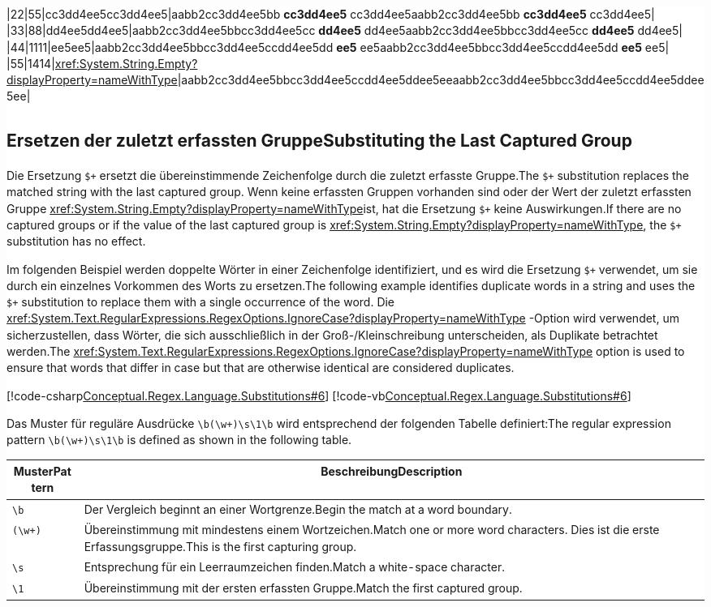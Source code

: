 |<span data-ttu-id="4b8e2-267">2</span><span class="sxs-lookup"><span data-stu-id="4b8e2-267">2</span></span>|<span data-ttu-id="4b8e2-268">5</span><span class="sxs-lookup"><span data-stu-id="4b8e2-268">5</span></span>|<span data-ttu-id="4b8e2-269">cc3dd4ee5</span><span class="sxs-lookup"><span data-stu-id="4b8e2-269">cc3dd4ee5</span></span>|<span data-ttu-id="4b8e2-270">aabb2cc3dd4ee5bb **cc3dd4ee5** cc3dd4ee5</span><span class="sxs-lookup"><span data-stu-id="4b8e2-270">aabb2cc3dd4ee5bb **cc3dd4ee5** cc3dd4ee5</span></span>|  
|<span data-ttu-id="4b8e2-271">3</span><span class="sxs-lookup"><span data-stu-id="4b8e2-271">3</span></span>|<span data-ttu-id="4b8e2-272">8</span><span class="sxs-lookup"><span data-stu-id="4b8e2-272">8</span></span>|<span data-ttu-id="4b8e2-273">dd4ee5</span><span class="sxs-lookup"><span data-stu-id="4b8e2-273">dd4ee5</span></span>|<span data-ttu-id="4b8e2-274">aabb2cc3dd4ee5bbcc3dd4ee5cc **dd4ee5** dd4ee5</span><span class="sxs-lookup"><span data-stu-id="4b8e2-274">aabb2cc3dd4ee5bbcc3dd4ee5cc **dd4ee5** dd4ee5</span></span>|  
|<span data-ttu-id="4b8e2-275">4</span><span class="sxs-lookup"><span data-stu-id="4b8e2-275">4</span></span>|<span data-ttu-id="4b8e2-276">11</span><span class="sxs-lookup"><span data-stu-id="4b8e2-276">11</span></span>|<span data-ttu-id="4b8e2-277">ee5</span><span class="sxs-lookup"><span data-stu-id="4b8e2-277">ee5</span></span>|<span data-ttu-id="4b8e2-278">aabb2cc3dd4ee5bbcc3dd4ee5ccdd4ee5dd **ee5** ee5</span><span class="sxs-lookup"><span data-stu-id="4b8e2-278">aabb2cc3dd4ee5bbcc3dd4ee5ccdd4ee5dd **ee5** ee5</span></span>|  
|<span data-ttu-id="4b8e2-279">5</span><span class="sxs-lookup"><span data-stu-id="4b8e2-279">5</span></span>|<span data-ttu-id="4b8e2-280">14</span><span class="sxs-lookup"><span data-stu-id="4b8e2-280">14</span></span>|<xref:System.String.Empty?displayProperty=nameWithType>|<span data-ttu-id="4b8e2-281">aabb2cc3dd4ee5bbcc3dd4ee5ccdd4ee5ddee5ee</span><span class="sxs-lookup"><span data-stu-id="4b8e2-281">aabb2cc3dd4ee5bbcc3dd4ee5ccdd4ee5ddee5ee</span></span>|  

## <a name="substituting-the-last-captured-group"></a><span data-ttu-id="4b8e2-282">Ersetzen der zuletzt erfassten Gruppe</span><span class="sxs-lookup"><span data-stu-id="4b8e2-282">Substituting the Last Captured Group</span></span>  

 <span data-ttu-id="4b8e2-283">Die Ersetzung `$+` ersetzt die übereinstimmende Zeichenfolge durch die zuletzt erfasste Gruppe.</span><span class="sxs-lookup"><span data-stu-id="4b8e2-283">The `$+` substitution replaces the matched string with the last captured group.</span></span> <span data-ttu-id="4b8e2-284">Wenn keine erfassten Gruppen vorhanden sind oder der Wert der zuletzt erfassten Gruppe <xref:System.String.Empty?displayProperty=nameWithType>ist, hat die Ersetzung `$+` keine Auswirkungen.</span><span class="sxs-lookup"><span data-stu-id="4b8e2-284">If there are no captured groups or if the value of the last captured group is <xref:System.String.Empty?displayProperty=nameWithType>, the `$+` substitution has no effect.</span></span>  
  
 <span data-ttu-id="4b8e2-285">Im folgenden Beispiel werden doppelte Wörter in einer Zeichenfolge identifiziert, und es wird die Ersetzung `$+` verwendet, um sie durch ein einzelnes Vorkommen des Worts zu ersetzen.</span><span class="sxs-lookup"><span data-stu-id="4b8e2-285">The following example identifies duplicate words in a string and uses the `$+` substitution to replace them with a single occurrence of the word.</span></span> <span data-ttu-id="4b8e2-286">Die <xref:System.Text.RegularExpressions.RegexOptions.IgnoreCase?displayProperty=nameWithType> -Option wird verwendet, um sicherzustellen, dass Wörter, die sich ausschließlich in der Groß-/Kleinschreibung unterscheiden, als Duplikate betrachtet werden.</span><span class="sxs-lookup"><span data-stu-id="4b8e2-286">The <xref:System.Text.RegularExpressions.RegexOptions.IgnoreCase?displayProperty=nameWithType> option is used to ensure that words that differ in case but that are otherwise identical are considered duplicates.</span></span>  
  
 [!code-csharp[Conceptual.Regex.Language.Substitutions#6](../../../samples/snippets/csharp/VS_Snippets_CLR/conceptual.regex.language.substitutions/cs/lastmatch1.cs#6)]
 [!code-vb[Conceptual.Regex.Language.Substitutions#6](../../../samples/snippets/visualbasic/VS_Snippets_CLR/conceptual.regex.language.substitutions/vb/lastmatch1.vb#6)]  
  
 <span data-ttu-id="4b8e2-287">Das Muster für reguläre Ausdrücke `\b(\w+)\s\1\b` wird entsprechend der folgenden Tabelle definiert:</span><span class="sxs-lookup"><span data-stu-id="4b8e2-287">The regular expression pattern `\b(\w+)\s\1\b` is defined as shown in the following table.</span></span>  
  
|<span data-ttu-id="4b8e2-288">Muster</span><span class="sxs-lookup"><span data-stu-id="4b8e2-288">Pattern</span></span>|<span data-ttu-id="4b8e2-289">Beschreibung</span><span class="sxs-lookup"><span data-stu-id="4b8e2-289">Description</span></span>|  
|-------------|-----------------|  
|`\b`|<span data-ttu-id="4b8e2-290">Der Vergleich beginnt an einer Wortgrenze.</span><span class="sxs-lookup"><span data-stu-id="4b8e2-290">Begin the match at a word boundary.</span></span>|  
|`(\w+)`|<span data-ttu-id="4b8e2-291">Übereinstimmung mit mindestens einem Wortzeichen.</span><span class="sxs-lookup"><span data-stu-id="4b8e2-291">Match one or more word characters.</span></span> <span data-ttu-id="4b8e2-292">Dies ist die erste Erfassungsgruppe.</span><span class="sxs-lookup"><span data-stu-id="4b8e2-292">This is the first capturing group.</span></span>|  
|`\s`|<span data-ttu-id="4b8e2-293">Entsprechung für ein Leerraumzeichen finden.</span><span class="sxs-lookup"><span data-stu-id="4b8e2-293">Match a white-space character.</span></span>|  
|`\1`|<span data-ttu-id="4b8e2-294">Übereinstimmung mit der ersten erfassten Gruppe.</span><span class="sxs-lookup"><span data-stu-id="4b8e2-294">Match the first captured group.</span></span>|  